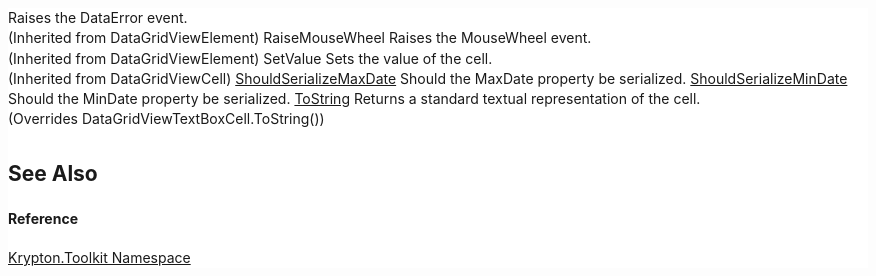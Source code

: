 <td>Raises the DataError event.<br />(Inherited from DataGridViewElement)</td></tr>
<tr>
<td>RaiseMouseWheel</td>
<td>Raises the MouseWheel event.<br />(Inherited from DataGridViewElement)</td></tr>
<tr>
<td>SetValue</td>
<td>Sets the value of the cell.<br />(Inherited from DataGridViewCell)</td></tr>
<tr>
<td><a href="d62cc8c8-0ec2-ff52-32e6-0739d14e0def.md">ShouldSerializeMaxDate</a></td>
<td>Should the MaxDate property be serialized.</td></tr>
<tr>
<td><a href="c2c26063-8591-551f-1a80-f3b93df425d2.md">ShouldSerializeMinDate</a></td>
<td>Should the MinDate property be serialized.</td></tr>
<tr>
<td><a href="507bb0bd-408a-a562-23db-5cfc52369156.md">ToString</a></td>
<td>Returns a standard textual representation of the cell.<br />(Overrides DataGridViewTextBoxCell.ToString())</td></tr>
</table>

## See Also


#### Reference
<a href="79d2eac2-21f4-54ff-7552-b20c33c30600.md">Krypton.Toolkit Namespace</a>  
